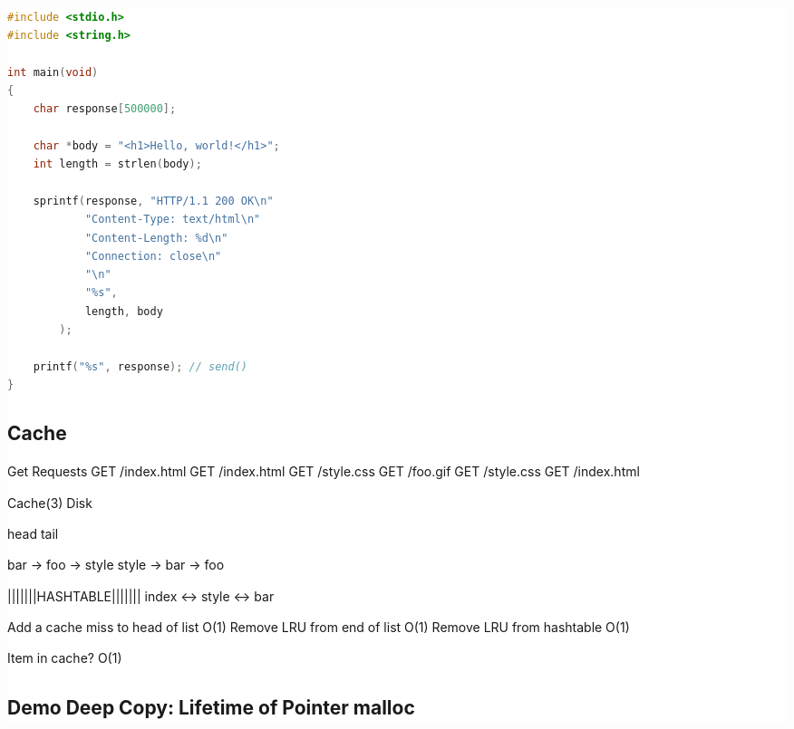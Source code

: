 ```c
#include <stdio.h>
#include <string.h>
​
int main(void)
{
    char response[500000];
​
    char *body = "<h1>Hello, world!</h1>";
    int length = strlen(body);
​
    sprintf(response, "HTTP/1.1 200 OK\n"
            "Content-Type: text/html\n"
            "Content-Length: %d\n"
            "Connection: close\n"
            "\n"
            "%s",
            length, body
        );
​
    printf("%s", response); // send()
}
```

## Cache

Get Requests
GET /index.html
GET /index.html
GET /style.css
GET /foo.gif
GET /style.css
GET /index.html

Cache(3)        Disk



head               tail

bar -> foo -> style
style -> bar -> foo

|||||||HASHTABLE|||||||
index <-> style <-> bar

Add a cache miss to head of list O(1)
Remove LRU from end of list O(1)
Remove LRU from hashtable O(1)

Item in cache? O(1)

## Demo Deep Copy: Lifetime of Pointer malloc
